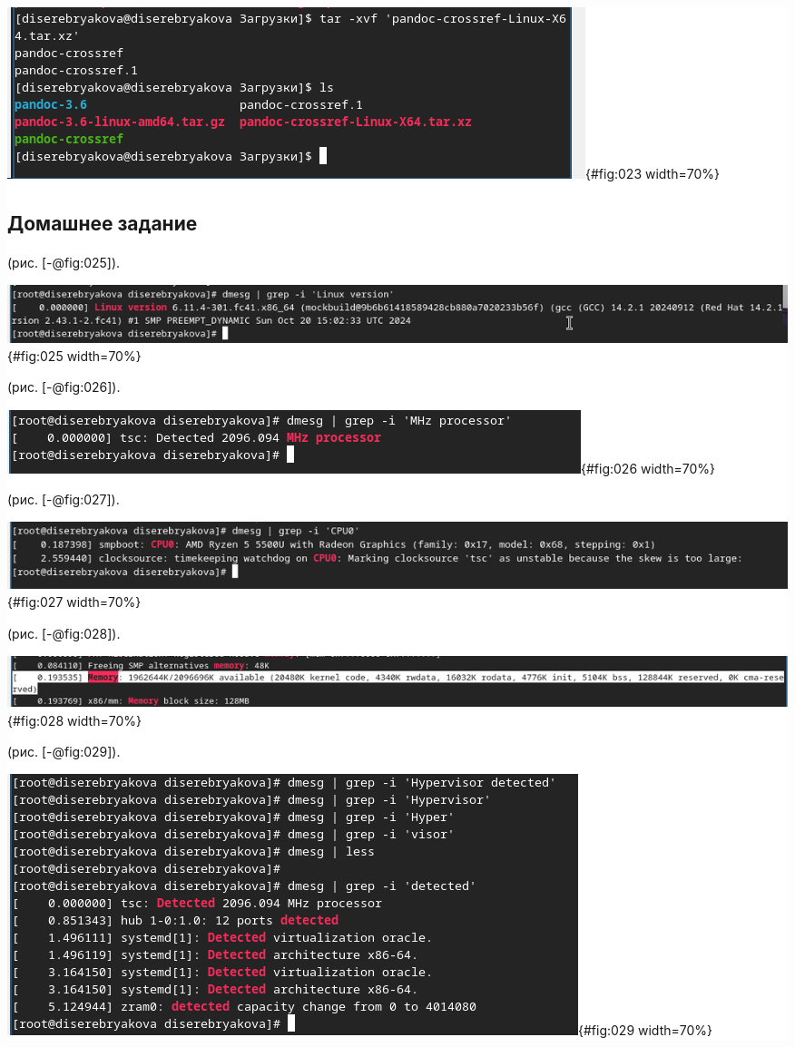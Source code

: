 ![23](image/23.jpg){#fig:023 width=70%}

## Домашнее задание

 (рис. [-@fig:025]).

![25](image/25.jpg){#fig:025 width=70%}

 (рис. [-@fig:026]).

![26](image/26.jpg){#fig:026 width=70%}

 (рис. [-@fig:027]).

![27](image/27.jpg){#fig:027 width=70%}

 (рис. [-@fig:028]).

![28](image/28.jpg){#fig:028 width=70%}

 (рис. [-@fig:029]).

![29](image/29.jpg){#fig:029 width=70%}
